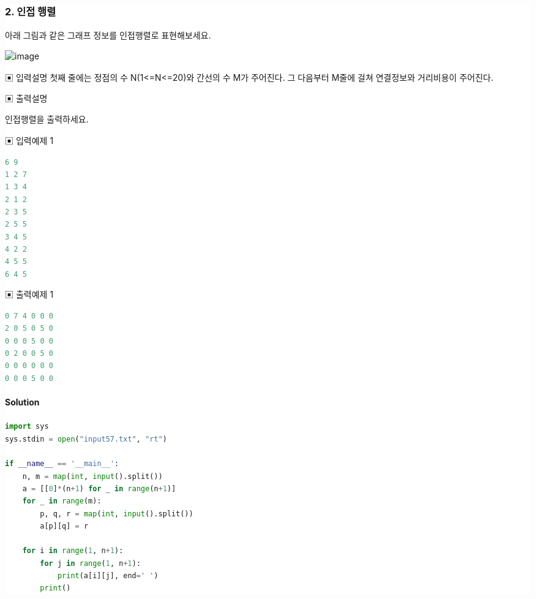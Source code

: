 

### 2. 인접 행렬

아래 그림과 같은 그래프 정보를 인접행렬로 표현해보세요.

![image](https://user-images.githubusercontent.com/39187116/76970818-c3791480-696f-11ea-9406-f042b5a7c831.png)

▣ 입력설명
첫째 줄에는 정점의 수 N(1<=N<=20)와 간선의 수 M가 주어진다. 그 다음부터 M줄에 걸쳐 연결정보와 거리비용이 주어진다.

▣ 출력설명 

인접행렬을 출력하세요.

▣ 입력예제 1

```python
6 9
1 2 7
1 3 4
2 1 2
2 3 5
2 5 5
3 4 5
4 2 2
4 5 5
6 4 5
```

▣ 출력예제 1 

```python
0 7 4 0 0 0
2 0 5 0 5 0
0 0 0 5 0 0
0 2 0 0 5 0
0 0 0 0 0 0
0 0 0 5 0 0
```



#### Solution

```python
import sys
sys.stdin = open("input57.txt", "rt")

if __name__ == '__main__':
    n, m = map(int, input().split())
    a = [[0]*(n+1) for _ in range(n+1)]
    for _ in range(m):
        p, q, r = map(int, input().split())
        a[p][q] = r

    for i in range(1, n+1):
        for j in range(1, n+1):
            print(a[i][j], end=' ')
        print()
```
